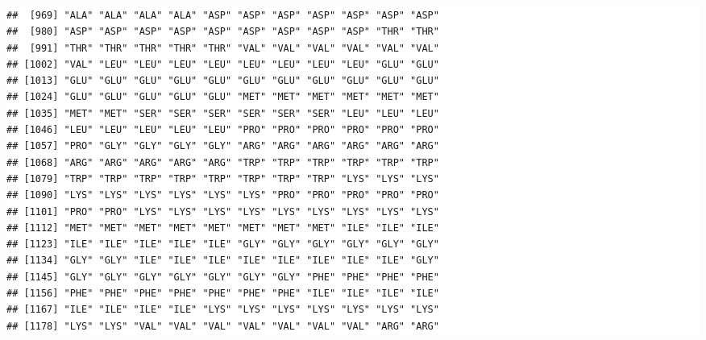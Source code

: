     ##  [969] "ALA" "ALA" "ALA" "ALA" "ASP" "ASP" "ASP" "ASP" "ASP" "ASP" "ASP"
    ##  [980] "ASP" "ASP" "ASP" "ASP" "ASP" "ASP" "ASP" "ASP" "ASP" "THR" "THR"
    ##  [991] "THR" "THR" "THR" "THR" "THR" "VAL" "VAL" "VAL" "VAL" "VAL" "VAL"
    ## [1002] "VAL" "LEU" "LEU" "LEU" "LEU" "LEU" "LEU" "LEU" "LEU" "GLU" "GLU"
    ## [1013] "GLU" "GLU" "GLU" "GLU" "GLU" "GLU" "GLU" "GLU" "GLU" "GLU" "GLU"
    ## [1024] "GLU" "GLU" "GLU" "GLU" "GLU" "MET" "MET" "MET" "MET" "MET" "MET"
    ## [1035] "MET" "MET" "SER" "SER" "SER" "SER" "SER" "SER" "LEU" "LEU" "LEU"
    ## [1046] "LEU" "LEU" "LEU" "LEU" "LEU" "PRO" "PRO" "PRO" "PRO" "PRO" "PRO"
    ## [1057] "PRO" "GLY" "GLY" "GLY" "GLY" "ARG" "ARG" "ARG" "ARG" "ARG" "ARG"
    ## [1068] "ARG" "ARG" "ARG" "ARG" "ARG" "TRP" "TRP" "TRP" "TRP" "TRP" "TRP"
    ## [1079] "TRP" "TRP" "TRP" "TRP" "TRP" "TRP" "TRP" "TRP" "LYS" "LYS" "LYS"
    ## [1090] "LYS" "LYS" "LYS" "LYS" "LYS" "LYS" "PRO" "PRO" "PRO" "PRO" "PRO"
    ## [1101] "PRO" "PRO" "LYS" "LYS" "LYS" "LYS" "LYS" "LYS" "LYS" "LYS" "LYS"
    ## [1112] "MET" "MET" "MET" "MET" "MET" "MET" "MET" "MET" "ILE" "ILE" "ILE"
    ## [1123] "ILE" "ILE" "ILE" "ILE" "ILE" "GLY" "GLY" "GLY" "GLY" "GLY" "GLY"
    ## [1134] "GLY" "GLY" "ILE" "ILE" "ILE" "ILE" "ILE" "ILE" "ILE" "ILE" "GLY"
    ## [1145] "GLY" "GLY" "GLY" "GLY" "GLY" "GLY" "GLY" "PHE" "PHE" "PHE" "PHE"
    ## [1156] "PHE" "PHE" "PHE" "PHE" "PHE" "PHE" "PHE" "ILE" "ILE" "ILE" "ILE"
    ## [1167] "ILE" "ILE" "ILE" "ILE" "LYS" "LYS" "LYS" "LYS" "LYS" "LYS" "LYS"
    ## [1178] "LYS" "LYS" "VAL" "VAL" "VAL" "VAL" "VAL" "VAL" "VAL" "ARG" "ARG"